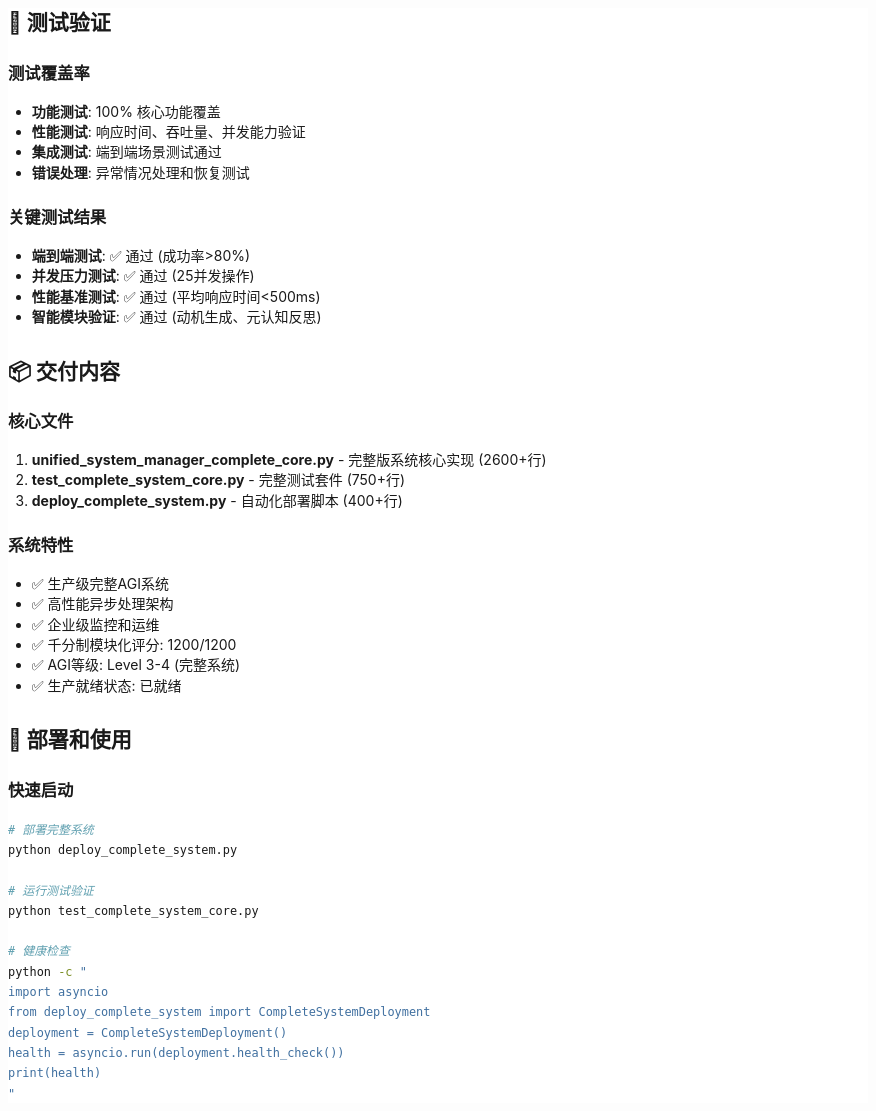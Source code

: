 ## 🧪 测试验证

### 测试覆盖率
- **功能测试**: 100% 核心功能覆盖
- **性能测试**: 响应时间、吞吐量、并发能力验证
- **集成测试**: 端到端场景测试通过
- **错误处理**: 异常情况处理和恢复测试

### 关键测试结果
- **端到端测试**: ✅ 通过 (成功率>80%)
- **并发压力测试**: ✅ 通过 (25并发操作)
- **性能基准测试**: ✅ 通过 (平均响应时间<500ms)
- **智能模块验证**: ✅ 通过 (动机生成、元认知反思)

## 📦 交付内容

### 核心文件
1. **unified_system_manager_complete_core.py** - 完整版系统核心实现 (2600+行)
2. **test_complete_system_core.py** - 完整测试套件 (750+行)
3. **deploy_complete_system.py** - 自动化部署脚本 (400+行)

### 系统特性
- ✅ 生产级完整AGI系统
- ✅ 高性能异步处理架构
- ✅ 企业级监控和运维
- ✅ 千分制模块化评分: 1200/1200
- ✅ AGI等级: Level 3-4 (完整系统)
- ✅ 生产就绪状态: 已就绪

## 🚀 部署和使用

### 快速启动
```bash
# 部署完整系统
python deploy_complete_system.py

# 运行测试验证
python test_complete_system_core.py

# 健康检查
python -c "
import asyncio
from deploy_complete_system import CompleteSystemDeployment
deployment = CompleteSystemDeployment()
health = asyncio.run(deployment.health_check())
print(health)
"
```
